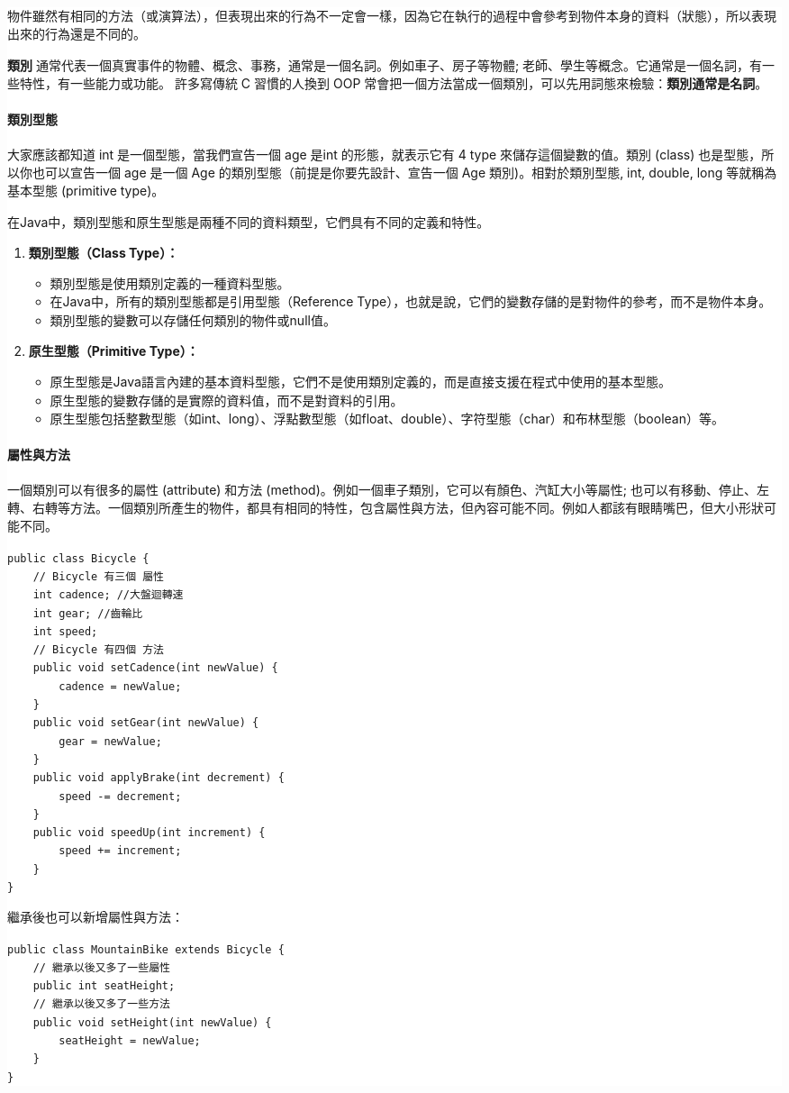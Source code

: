 物件雖然有相同的方法（或演算法），但表現出來的行為不一定會一樣，因為它在執行的過程中會參考到物件本身的資料（狀態），所以表現出來的行為還是不同的。

**類別** 通常代表一個真實事件的物體、概念、事務，通常是一個名詞。例如車子、房子等物體; 老師、學生等概念。它通常是一個名詞，有一些特性，有一些能力或功能。 許多寫傳統 C 習慣的人換到 OOP 常會把一個方法當成一個類別，可以先用詞態來檢驗：**類別通常是名詞**。

#### 類別型態

大家應該都知道 int 是一個型態，當我們宣告一個 age 是int 的形態，就表示它有 4 type 來儲存這個變數的值。類別 (class) 也是型態，所以你也可以宣告一個 age 是一個 Age 的類別型態（前提是你要先設計、宣告一個 Age 類別)。相對於類別型態, int, double, long 等就稱為基本型態 (primitive type)。

在Java中，類別型態和原生型態是兩種不同的資料類型，它們具有不同的定義和特性。

1. **類別型態（Class Type）：**
   - 類別型態是使用類別定義的一種資料型態。
   - 在Java中，所有的類別型態都是引用型態（Reference Type），也就是說，它們的變數存儲的是對物件的參考，而不是物件本身。
   - 類別型態的變數可以存儲任何類別的物件或null值。

2. **原生型態（Primitive Type）：**
   - 原生型態是Java語言內建的基本資料型態，它們不是使用類別定義的，而是直接支援在程式中使用的基本型態。
   - 原生型態的變數存儲的是實際的資料值，而不是對資料的引用。
   - 原生型態包括整數型態（如int、long）、浮點數型態（如float、double）、字符型態（char）和布林型態（boolean）等。

#### 屬性與方法 

一個類別可以有很多的屬性 (attribute) 和方法 (method)。例如一個車子類別，它可以有顏色、汽缸大小等屬性; 也可以有移動、停止、左轉、右轉等方法。一個類別所產生的物件，都具有相同的特性，包含屬性與方法，但內容可能不同。例如人都該有眼睛嘴巴，但大小形狀可能不同。

```java= 
public class Bicycle {
    // Bicycle 有三個 屬性
    int cadence; //大盤迴轉速
    int gear; //齒輪比
    int speed;
    // Bicycle 有四個 方法
    public void setCadence(int newValue) {
        cadence = newValue;
    }
    public void setGear(int newValue) {
        gear = newValue;
    }
    public void applyBrake(int decrement) {
        speed -= decrement;
    }
    public void speedUp(int increment) {
        speed += increment;
    }
}
```    

繼承後也可以新增屬性與方法：

```java= 
public class MountainBike extends Bicycle {
    // 繼承以後又多了一些屬性
    public int seatHeight;
    // 繼承以後又多了一些方法
    public void setHeight(int newValue) {
        seatHeight = newValue;
    }
}
```
